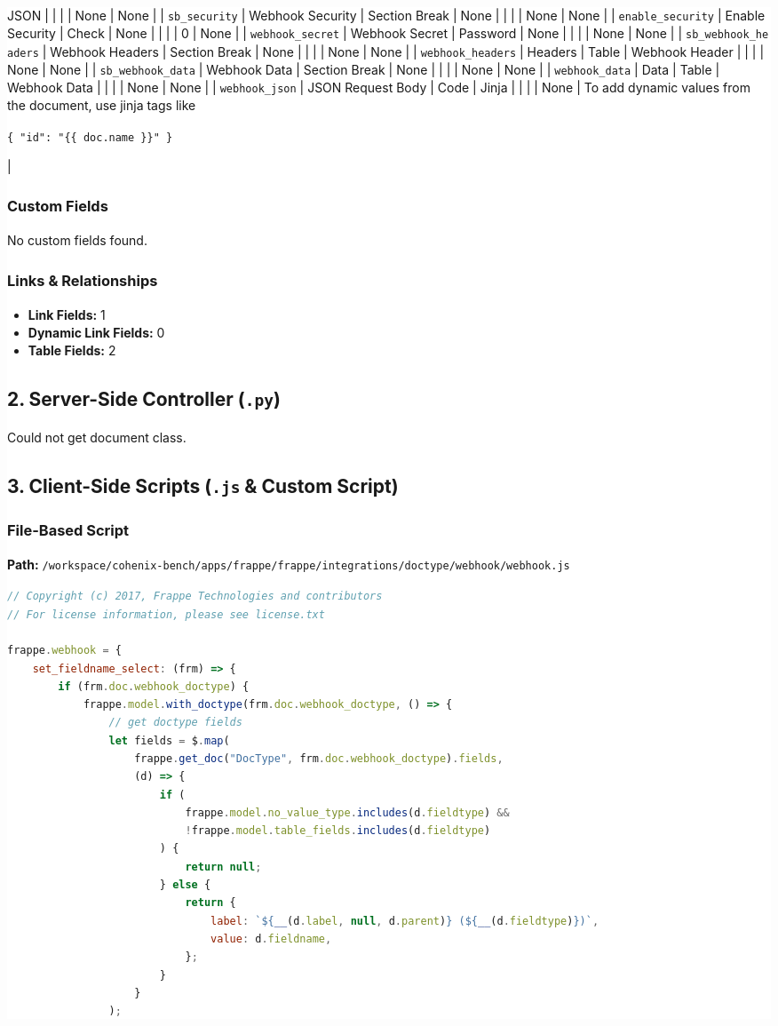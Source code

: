 JSON |  |  |  | None | None |
| `sb_security` | Webhook Security | Section Break | None |  |  |  | None | None |
| `enable_security` | Enable Security | Check | None |  |  |  | 0 | None |
| `webhook_secret` | Webhook Secret | Password | None |  |  |  | None | None |
| `sb_webhook_headers` | Webhook Headers | Section Break | None |  |  |  | None | None |
| `webhook_headers` | Headers | Table | Webhook Header |  |  |  | None | None |
| `sb_webhook_data` | Webhook Data | Section Break | None |  |  |  | None | None |
| `webhook_data` | Data | Table | Webhook Data |  |  |  | None | None |
| `webhook_json` | JSON Request Body | Code | Jinja |  |  |  | None | To add dynamic values from the document, use jinja tags like

<div>
<pre><code>{ "id": "{{ doc.name }}" }</code>
</pre>
</div> |


### Custom Fields
No custom fields found.


### Links & Relationships
- **Link Fields:** 1
- **Dynamic Link Fields:** 0
- **Table Fields:** 2

## 2. Server-Side Controller (`.py`)
Could not get document class.


## 3. Client-Side Scripts (`.js` & Custom Script)
### File-Based Script
**Path:** `/workspace/cohenix-bench/apps/frappe/frappe/integrations/doctype/webhook/webhook.js`
```javascript
// Copyright (c) 2017, Frappe Technologies and contributors
// For license information, please see license.txt

frappe.webhook = {
	set_fieldname_select: (frm) => {
		if (frm.doc.webhook_doctype) {
			frappe.model.with_doctype(frm.doc.webhook_doctype, () => {
				// get doctype fields
				let fields = $.map(
					frappe.get_doc("DocType", frm.doc.webhook_doctype).fields,
					(d) => {
						if (
							frappe.model.no_value_type.includes(d.fieldtype) &&
							!frappe.model.table_fields.includes(d.fieldtype)
						) {
							return null;
						} else {
							return {
								label: `${__(d.label, null, d.parent)} (${__(d.fieldtype)})`,
								value: d.fieldname,
							};
						}
					}
				);
```